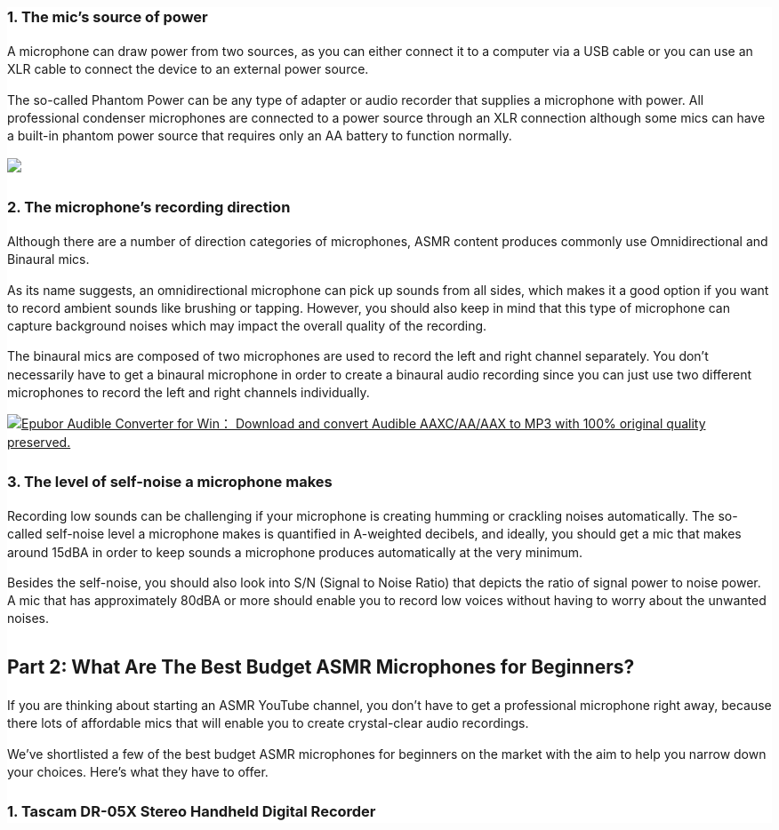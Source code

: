 ### 1. The mic’s source of power

A microphone can draw power from two sources, as you can either connect it to a computer via a USB cable or you can use an XLR cable to connect the device to an external power source.

The so-called Phantom Power can be any type of adapter or audio recorder that supplies a microphone with power. All professional condenser microphones are connected to a power source through an XLR connection although some mics can have a built-in phantom power source that requires only an AA battery to function normally.


<a href="https://store.revouninstaller.com/order/checkout.php?PRODS=28010250&QTY=1&AFFILIATE=108875&CART=1"><img src="https://secure.avangate.com/images/merchant/4282ec8de8c9be897e7aff4aa231b1a4/336__280a.jpg" border="0"></a>

### 2. The microphone’s recording direction

Although there are a number of direction categories of microphones, ASMR content produces commonly use Omnidirectional and Binaural mics.

As its name suggests, an omnidirectional microphone can pick up sounds from all sides, which makes it a good option if you want to record ambient sounds like brushing or tapping. However, you should also keep in mind that this type of microphone can capture background noises which may impact the overall quality of the recording.

The binaural mics are composed of two microphones are used to record the left and right channel separately. You don’t necessarily have to get a binaural microphone in order to create a binaural audio recording since you can just use two different microphones to record the left and right channels individually.


<a href="https://secure.2checkout.com/order/checkout.php?PRODS=4708689&QTY=1&AFFILIATE=108875&CART=1"><img src="https://www.epubor.com/images/uppic/audible-converter-interface.png" border="0">Epubor Audible Converter for Win： Download and convert Audible AAXC/AA/AAX to MP3 with 100% original quality preserved.</a>

### 3. The level of self-noise a microphone makes

Recording low sounds can be challenging if your microphone is creating humming or crackling noises automatically. The so-called self-noise level a microphone makes is quantified in A-weighted decibels, and ideally, you should get a mic that makes around 15dBA in order to keep sounds a microphone produces automatically at the very minimum.

Besides the self-noise, you should also look into S/N (Signal to Noise Ratio) that depicts the ratio of signal power to noise power. A mic that has approximately 80dBA or more should enable you to record low voices without having to worry about the unwanted noises.

## Part 2: What Are The Best Budget ASMR Microphones for Beginners?

If you are thinking about starting an ASMR YouTube channel, you don’t have to get a professional microphone right away, because there lots of affordable mics that will enable you to create crystal-clear audio recordings.

We’ve shortlisted a few of the best budget ASMR microphones for beginners on the market with the aim to help you narrow down your choices. Here’s what they have to offer.

### 1. Tascam DR-05X Stereo Handheld Digital Recorder
